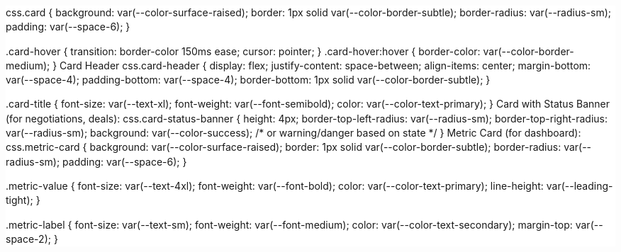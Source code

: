css.card {
  background: var(--color-surface-raised);
  border: 1px solid var(--color-border-subtle);
  border-radius: var(--radius-sm);
  padding: var(--space-6);
}

.card-hover {
  transition: border-color 150ms ease;
  cursor: pointer;
}
.card-hover:hover {
  border-color: var(--color-border-medium);
}
Card Header
css.card-header {
  display: flex;
  justify-content: space-between;
  align-items: center;
  margin-bottom: var(--space-4);
  padding-bottom: var(--space-4);
  border-bottom: 1px solid var(--color-border-subtle);
}

.card-title {
  font-size: var(--text-xl);
  font-weight: var(--font-semibold);
  color: var(--color-text-primary);
}
Card with Status Banner (for negotiations, deals):
css.card-status-banner {
  height: 4px;
  border-top-left-radius: var(--radius-sm);
  border-top-right-radius: var(--radius-sm);
  background: var(--color-success); /* or warning/danger based on state */
}
Metric Card (for dashboard):
css.metric-card {
  background: var(--color-surface-raised);
  border: 1px solid var(--color-border-subtle);
  border-radius: var(--radius-sm);
  padding: var(--space-6);
}

.metric-value {
  font-size: var(--text-4xl);
  font-weight: var(--font-bold);
  color: var(--color-text-primary);
  line-height: var(--leading-tight);
}

.metric-label {
  font-size: var(--text-sm);
  font-weight: var(--font-medium);
  color: var(--color-text-secondary);
  margin-top: var(--space-2);
}

